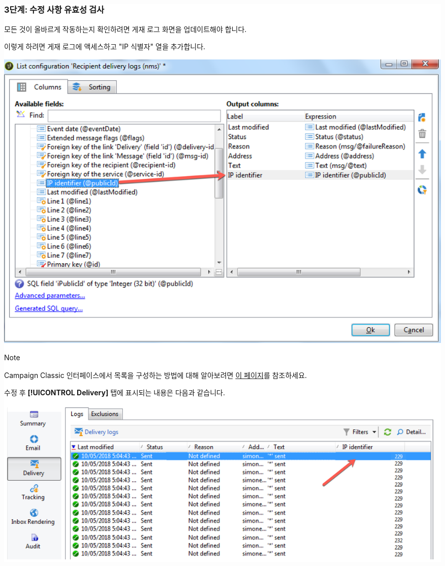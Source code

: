 ### 3단계: 수정 사항 유효성 검사

모든 것이 올바르게 작동하는지 확인하려면 게재 로그 화면을 업데이트해야 합니다.

이렇게 하려면 게재 로그에 액세스하고 &quot;IP 식별자&quot; 열을 추가합니다.

![](assets/list-config.png)

>[!NOTE]
>
>Campaign Classic 인터페이스에서 목록을 구성하는 방법에 대해 알아보려면 [이 페이지](../../platform/using/adobe-campaign-workspace.md)를 참조하세요.

수정 후 **[!UICONTROL Delivery]** 탭에 표시되는 내용은 다음과 같습니다.

![](assets/logs-with-ip.png)

